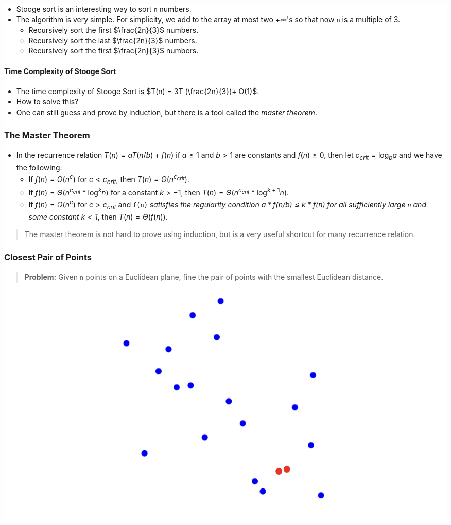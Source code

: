 - Stooge sort is an interesting way to sort `n` numbers.
- The algorithm is very simple. For simplicity, we add to the array at most two $+\infty$'s so that now `n` is a multiple of 3.
	- Recursively sort the first $\frac{2n}{3}$ numbers.
	- Recursively sort the last $\frac{2n}{3}$ numbers.
	- Recursively sort the first $\frac{2n}{3}$ numbers.

#### Time Complexity of Stooge Sort

- The time complexity of Stooge Sort is $T(n) = 3T (\frac{2n}{3})+ O(1)$.
- How to solve this?
- One can still guess and prove by induction, but there is a tool called the *master theorem*.

### The Master Theorem

- In the recurrence relation $T(n) = aT(n/b) + f(n)$ if $a \le 1$ and $b > 1$ are constants and $f(n) \geq 0$, then let $c_{crit} = \log_{b}a$ and we have the following:
	- If $f(n) = O(n^c)$ for $c < c_{crit}$, then $T(n) = \Theta(n^{c_{crit}})$.
	- If $f(n) = \Theta(n^{c_{crit}}* \log^{k}n)$ for a constant $k > -1$, then $T(n) = \Theta(n^{c_{crit}} * \log^{k+1}n)$. 
	- If $f(n) = \Omega(n^c)$ for $c > c_{crit}$ and `f(n)` *satisfies the regularity condition $a*f(n/b) \leq k*f(n)$ for all sufficiently large `n` and some constant $k < 1$*, then $T(n) = \Theta(f(n))$.

> The master theorem is not hard to prove using induction, but is a very useful shortcut for many recurrence relation.

### Closest Pair of Points

> **Problem:** Given `n` points on a Euclidean plane, fine the pair of points with the smallest Euclidean distance.

![](imgs/cloest-pair-points.png)
